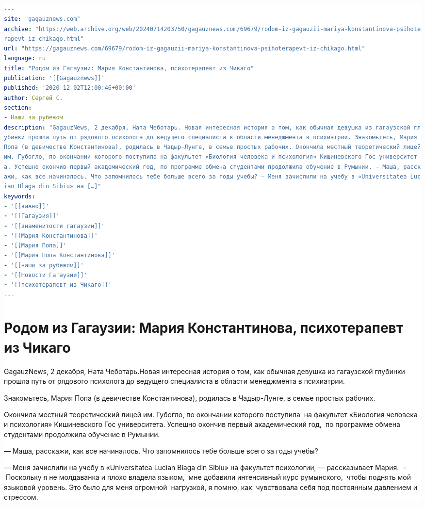 ```yaml
---
site: "gagauznews.com"
archive: "https://web.archive.org/web/20240714203750/gagauznews.com/69679/rodom-iz-gagauzii-mariya-konstantinova-psihoterapevt-iz-chikago.html"
url: "https://gagauznews.com/69679/rodom-iz-gagauzii-mariya-konstantinova-psihoterapevt-iz-chikago.html"
language: ru
title: "Родом из Гагаузии: Мария Константинова, психотерапевт из Чикаго"
publication: '[[Gagauznews]]'
published: '2020-12-02T12:00:46+00:00'
author: Сергей С.
section:
- Наши за рубежом
description: "GagauzNews, 2 декабря, Ната Чеботарь. Новая интересная история о том, как обычная девушка из гагаузской глубинки прошла путь от рядового психолога до ведущего специалиста в области менеджмента в психиатрии. Знакомьтесь, Мария Попа (в девичестве Константинова), родилась в Чадыр-Лунге, в семье простых рабочих. Окончила местный теоретический лицей им. Губогло, по окончании которого поступила на факультет «Биология человека и психология» Кишиневского Гос университета. Успешно окончив первый академический год, по программе обмена студентами продолжила обучение в Румынии. — Маша, расскажи, как все начиналось. Что запомнилось тебе больше всего за годы учебы? — Меня зачислили на учебу в «Universitatea Lucian Blaga din Sibiu» на […]"
keywords:
- '[[важно]]'
- '[[Гагаузия]]'
- '[[знаменитости гагаузии]]'
- '[[Мария Константинова]]'
- '[[Мария Попа]]'
- '[[Мария Попа Константинова]]'
- '[[наши за рубежом]]'
- '[[Новости Гагаузии]]'
- '[[психотерапевт из Чикаго]]'
---
```


# Родом из Гагаузии: Мария Константинова, психотерапевт из Чикаго

GagauzNews, 2 декабря, Ната Чеботарь.Новая интересная история о том, как обычная девушка из гагаузской глубинки прошла путь от рядового психолога до ведущего специалиста в области менеджмента в психиатрии.

Знакомьтесь, Мария Попа (в девичестве Константинова), родилась в Чадыр-Лунге, в семье простых рабочих.

Окончила местный теоретический лицей им. Губогло, по окончании которого поступила  на факультет «Биология человека и психология» Кишиневского Гос университета. Успешно окончив первый академический год,  по программе обмена студентами продолжила обучение в Румынии.

— Маша, расскажи, как все начиналось. Что запомнилось тебе больше всего за годы учебы?

— Меня зачислили на учебу в «Universitatea Lucian Blaga din Sibiu» на факультет психологии, — рассказывает Мария.  –  Поскольку я не молдаванка и плохо владела языком,  мне добавили интенсивный курс румынского,  чтобы поднять мой языковой уровень. Это было для меня огромной  нагрузкой, я помню, как  чувствовала себя под постоянным давлением и стрессом.
